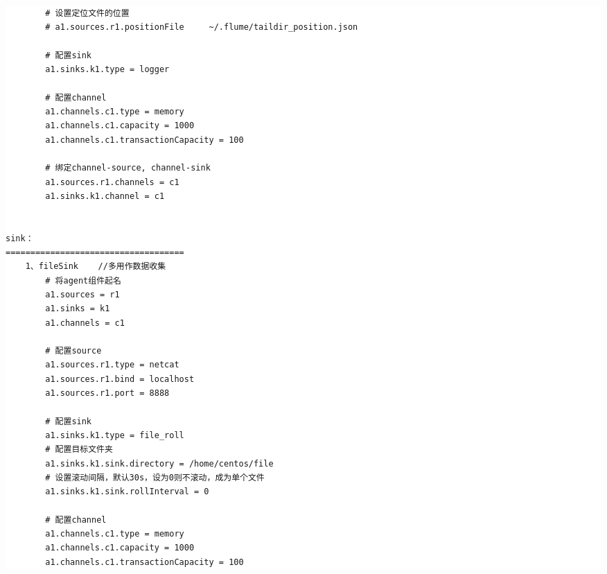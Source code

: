             # 设置定位文件的位置
            # a1.sources.r1.positionFile     ~/.flume/taildir_position.json
    
            # 配置sink
            a1.sinks.k1.type = logger
    
            # 配置channel
            a1.channels.c1.type = memory
            a1.channels.c1.capacity = 1000
            a1.channels.c1.transactionCapacity = 100
    
            # 绑定channel-source, channel-sink
            a1.sources.r1.channels = c1
            a1.sinks.k1.channel = c1
    
    
    sink：
    ====================================
        1、fileSink    //多用作数据收集
            # 将agent组件起名
            a1.sources = r1
            a1.sinks = k1
            a1.channels = c1
    
            # 配置source
            a1.sources.r1.type = netcat
            a1.sources.r1.bind = localhost
            a1.sources.r1.port = 8888
    
            # 配置sink
            a1.sinks.k1.type = file_roll
            # 配置目标文件夹
            a1.sinks.k1.sink.directory = /home/centos/file
            # 设置滚动间隔，默认30s，设为0则不滚动，成为单个文件
            a1.sinks.k1.sink.rollInterval = 0
    
            # 配置channel
            a1.channels.c1.type = memory
            a1.channels.c1.capacity = 1000
            a1.channels.c1.transactionCapacity = 100
    